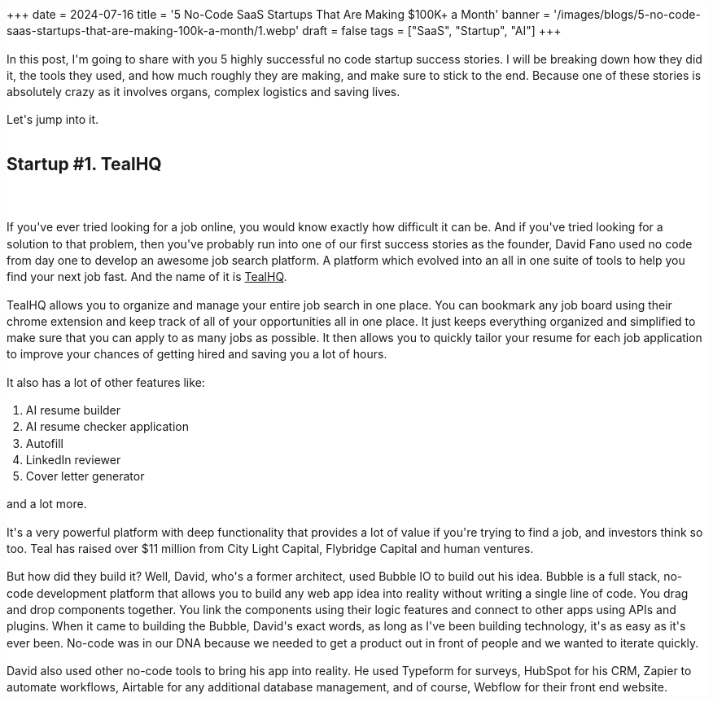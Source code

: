 +++
date = 2024-07-16
title = '5 No-Code SaaS Startups That Are Making $100K+ a Month'
banner = '/images/blogs/5-no-code-saas-startups-that-are-making-100k-a-month/1.webp'
draft = false
tags = ["SaaS", "Startup", "AI"]
+++

In this post, I'm going to share with you 5 highly successful no code startup success stories. I will be breaking down how they did it, the tools they used, and how much roughly they are making, and make sure to stick to the end. Because one of these stories is absolutely crazy as it involves organs, complex logistics and saving lives. 

Let's jump into it.

## Startup #1. TealHQ

<img width="100%" src="/images/blogs/5-no-code-saas-startups-that-are-making-100k-a-month/2.webp" class="feat-img wp-post-image" alt="" decoding="async" fetchpriority="high" title="">

If you've ever tried looking for a job online, you would know exactly how difficult it can be. And if you've tried looking for a solution to that problem, then you've probably run into one of our first success stories as the founder, David Fano used no code from day one to develop an awesome job search platform. A platform which evolved into an all in one suite of tools to help you find your next job fast. And the name of it is [TealHQ](https://www.tealhq.com/).

TealHQ allows you to organize and manage your entire job search in one place. You can bookmark any job board using their chrome extension and keep track of all of your opportunities all in one place. It just keeps everything organized and simplified to make sure that you can apply to as many jobs as possible. It then allows you to quickly tailor your resume for each job application to improve your chances of getting hired and saving you a lot of hours. 

It also has a lot of other features like: 

1. AI resume builder
2. AI resume checker application
3. Autofill
4. LinkedIn reviewer
5. Cover letter generator

and a lot more. 

It's a very powerful platform with deep functionality that provides a lot of value if you're trying to find a job, and investors think so too. Teal has raised over $11 million from City Light Capital, Flybridge Capital and human ventures. 

But how did they build it? Well, David, who's a former architect, used Bubble IO to build out his idea. Bubble is a full stack, no-code development platform that allows you to build any web app idea into reality without writing a single line of code. You drag and drop components together. You link the components using their logic features and connect to other apps using APIs and plugins. When it came to building the Bubble, David's exact words, as long as I've been building technology, it's as easy as it's ever been. No-code was in our DNA because we needed to get a product out in front of people and we wanted to iterate quickly. 

David also used other no-code tools to bring his app into reality. He used Typeform for surveys, HubSpot for his CRM, Zapier to automate workflows, Airtable for any additional database management, and of course, Webflow for their front end website.
